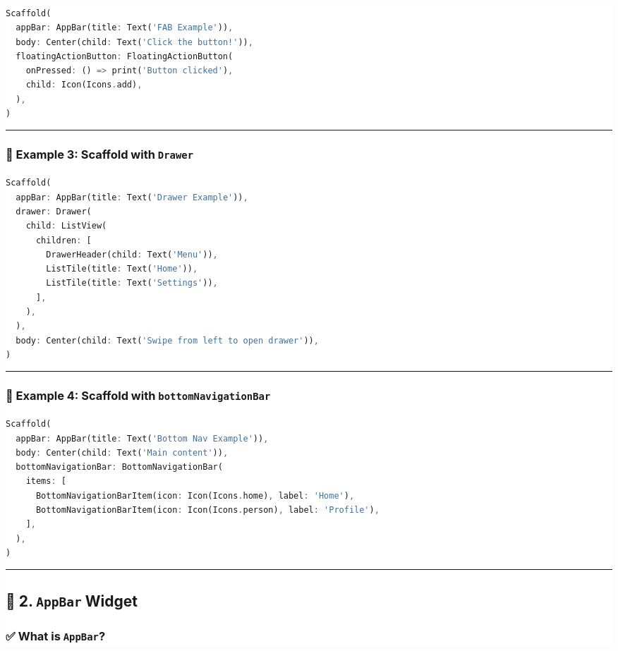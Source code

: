 ```dart
Scaffold(
  appBar: AppBar(title: Text('FAB Example')),
  body: Center(child: Text('Click the button!')),
  floatingActionButton: FloatingActionButton(
    onPressed: () => print('Button clicked'),
    child: Icon(Icons.add),
  ),
)
```

---

### 🧪 Example 3: Scaffold with `Drawer`

```dart
Scaffold(
  appBar: AppBar(title: Text('Drawer Example')),
  drawer: Drawer(
    child: ListView(
      children: [
        DrawerHeader(child: Text('Menu')),
        ListTile(title: Text('Home')),
        ListTile(title: Text('Settings')),
      ],
    ),
  ),
  body: Center(child: Text('Swipe from left to open drawer')),
)
```

---

### 🧪 Example 4: Scaffold with `bottomNavigationBar`

```dart
Scaffold(
  appBar: AppBar(title: Text('Bottom Nav Example')),
  body: Center(child: Text('Main content')),
  bottomNavigationBar: BottomNavigationBar(
    items: [
      BottomNavigationBarItem(icon: Icon(Icons.home), label: 'Home'),
      BottomNavigationBarItem(icon: Icon(Icons.person), label: 'Profile'),
    ],
  ),
)
```

---

## 🔷 2. `AppBar` Widget

### ✅ What is `AppBar`?
